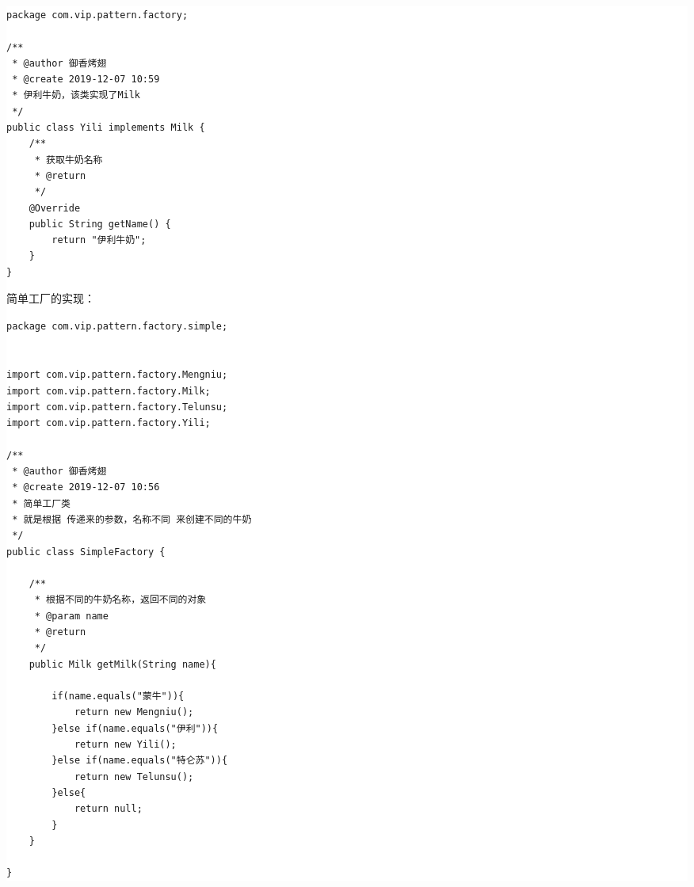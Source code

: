 ```
package com.vip.pattern.factory;

/**
 * @author 御香烤翅
 * @create 2019-12-07 10:59
 * 伊利牛奶，该类实现了Milk
 */
public class Yili implements Milk {
    /**
     * 获取牛奶名称
     * @return
     */
    @Override
    public String getName() {
        return "伊利牛奶";
    }
}

```



简单工厂的实现：

```
package com.vip.pattern.factory.simple;


import com.vip.pattern.factory.Mengniu;
import com.vip.pattern.factory.Milk;
import com.vip.pattern.factory.Telunsu;
import com.vip.pattern.factory.Yili;

/**
 * @author 御香烤翅
 * @create 2019-12-07 10:56
 * 简单工厂类
 * 就是根据 传递来的参数，名称不同 来创建不同的牛奶
 */
public class SimpleFactory {

    /**
     * 根据不同的牛奶名称，返回不同的对象
     * @param name
     * @return
     */
    public Milk getMilk(String name){

        if(name.equals("蒙牛")){
            return new Mengniu();
        }else if(name.equals("伊利")){
            return new Yili();
        }else if(name.equals("特仑苏")){
            return new Telunsu();
        }else{
            return null;
        }
    }

}

```
